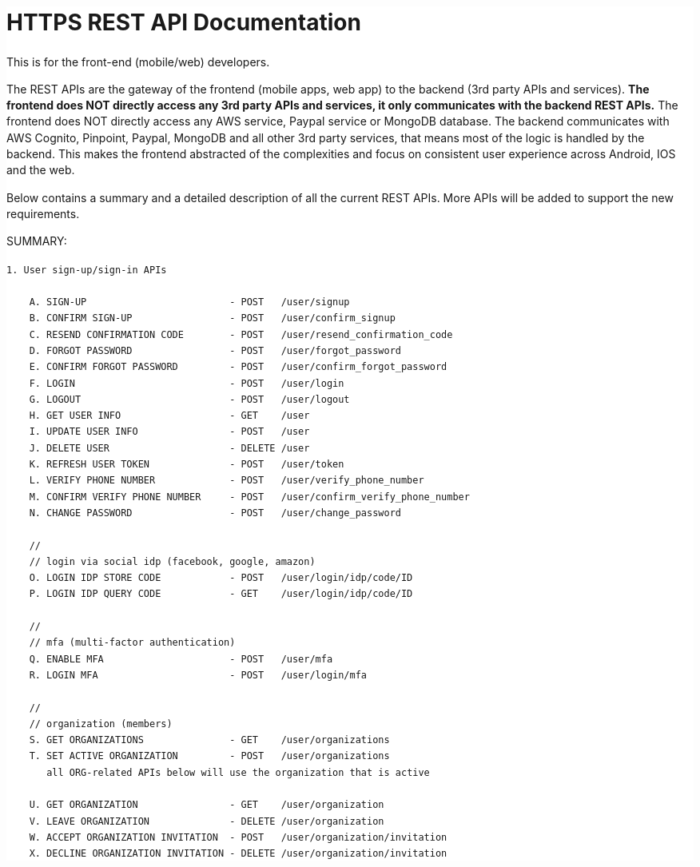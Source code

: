 # HTTPS REST API Documentation

This is for the front-end (mobile/web) developers.

The REST APIs are the gateway of the frontend (mobile apps, web app) to the backend (3rd party APIs and services). 
<b>The frontend does NOT directly access any 3rd party APIs and services, it only communicates with the backend REST APIs.</b> 
The frontend does NOT directly access any AWS service, Paypal service or MongoDB database.
The backend communicates with AWS Cognito, Pinpoint, Paypal, MongoDB and all other 3rd party services, that means most of the logic is handled by the backend. 
This makes the frontend abstracted of the complexities and focus on consistent user experience across Android, IOS and the web.

Below contains a summary and a detailed description of all the current REST APIs.
More APIs will be added to support the new requirements.


SUMMARY:

	1. User sign-up/sign-in APIs

		A. SIGN-UP                         - POST   /user/signup
		B. CONFIRM SIGN-UP                 - POST   /user/confirm_signup
		C. RESEND CONFIRMATION CODE        - POST   /user/resend_confirmation_code
		D. FORGOT PASSWORD                 - POST   /user/forgot_password
		E. CONFIRM FORGOT PASSWORD         - POST   /user/confirm_forgot_password
		F. LOGIN                           - POST   /user/login
		G. LOGOUT                          - POST   /user/logout
		H. GET USER INFO                   - GET    /user
		I. UPDATE USER INFO                - POST   /user
		J. DELETE USER                     - DELETE /user
		K. REFRESH USER TOKEN              - POST   /user/token
		L. VERIFY PHONE NUMBER             - POST   /user/verify_phone_number
		M. CONFIRM VERIFY PHONE NUMBER     - POST   /user/confirm_verify_phone_number
		N. CHANGE PASSWORD                 - POST   /user/change_password

		//
		// login via social idp (facebook, google, amazon)
		O. LOGIN IDP STORE CODE            - POST   /user/login/idp/code/ID
		P. LOGIN IDP QUERY CODE            - GET    /user/login/idp/code/ID

		//
		// mfa (multi-factor authentication)
		Q. ENABLE MFA                      - POST   /user/mfa
		R. LOGIN MFA                       - POST   /user/login/mfa

		//
		// organization (members)
		S. GET ORGANIZATIONS               - GET    /user/organizations
		T. SET ACTIVE ORGANIZATION         - POST   /user/organizations
		   all ORG-related APIs below will use the organization that is active

		U. GET ORGANIZATION                - GET    /user/organization
		V. LEAVE ORGANIZATION              - DELETE /user/organization
		W. ACCEPT ORGANIZATION INVITATION  - POST   /user/organization/invitation
		X. DECLINE ORGANIZATION INVITATION - DELETE /user/organization/invitation

